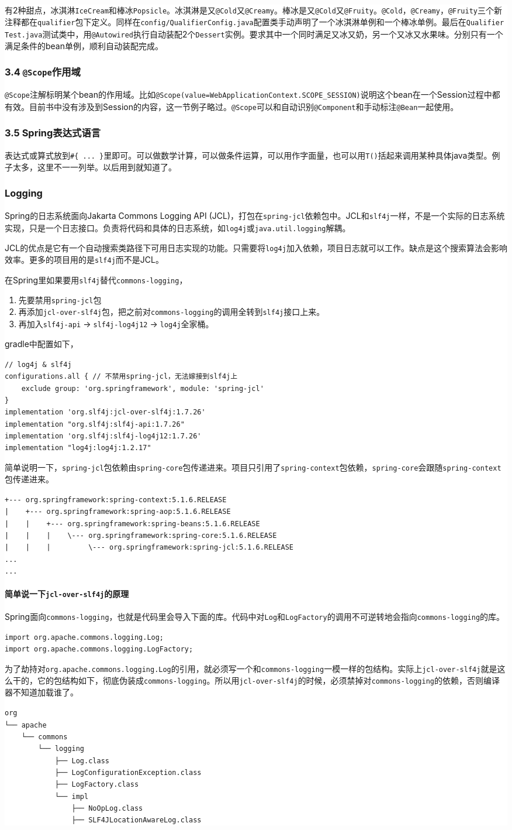 有2种甜点，冰淇淋`IceCream`和棒冰`Popsicle`。冰淇淋是又`@Cold`又`@Creamy`。棒冰是又`@Cold`又`@Fruity`。`@Cold`，`@Creamy`，`@Fruity`三个新注释都在`qualifier`包下定义。同样在`config/QualifierConfig.java`配置类手动声明了一个冰淇淋单例和一个棒冰单例。最后在`QualifierTest.java`测试类中，用`@Autowired`执行自动装配2个`Dessert`实例。要求其中一个同时满足又冰又奶，另一个又冰又水果味。分别只有一个满足条件的bean单例，顺利自动装配完成。

### 3.4 `@Scope`作用域
`@Scope`注解标明某个bean的作用域。比如`@Scope(value=WebApplicationContext.SCOPE_SESSION)`说明这个bean在一个Session过程中都有效。目前书中没有涉及到Session的内容，这一节例子略过。`@Scope`可以和自动识别`@Component`和手动标注`@Bean`一起使用。

### 3.5 Spring表达式语言
表达式或算式放到`#{ ... }`里即可。可以做数学计算，可以做条件运算，可以用作字面量，也可以用`T()`括起来调用某种具体java类型。例子太多，这里不一一列举。以后用到就知道了。

### Logging
Spring的日志系统面向Jakarta Commons Logging API (JCL)，打包在`spring-jcl`依赖包中。JCL和`slf4j`一样，不是一个实际的日志系统实现，只是一个日志接口。负责将代码和具体的日志系统，如`log4j`或`java.util.logging`解耦。

JCL的优点是它有一个自动搜索类路径下可用日志实现的功能。只需要将`log4j`加入依赖，项目日志就可以工作。缺点是这个搜索算法会影响效率。更多的项目用的是`slf4j`而不是JCL。

在Spring里如果要用`slf4j`替代`commons-logging`，
1. 先要禁用`spring-jcl`包
2. 再添加`jcl-over-slf4j`包，把之前对`commons-logging`的调用全转到`slf4j`接口上来。
3. 再加入`slf4j-api` -> `slf4j-log4j12` -> `log4j`全家桶。

gradle中配置如下，
```
// log4j & slf4j
configurations.all { // 不禁用spring-jcl，无法嫁接到slf4j上
    exclude group: 'org.springframework', module: 'spring-jcl'
}
implementation 'org.slf4j:jcl-over-slf4j:1.7.26'
implementation "org.slf4j:slf4j-api:1.7.26"
implementation 'org.slf4j:slf4j-log4j12:1.7.26'
implementation "log4j:log4j:1.2.17"
```

简单说明一下，`spring-jcl`包依赖由`spring-core`包传递进来。项目只引用了`spring-context`包依赖，`spring-core`会跟随`spring-context`包传递进来。
```
+--- org.springframework:spring-context:5.1.6.RELEASE
|    +--- org.springframework:spring-aop:5.1.6.RELEASE
|    |    +--- org.springframework:spring-beans:5.1.6.RELEASE
|    |    |    \--- org.springframework:spring-core:5.1.6.RELEASE
|    |    |         \--- org.springframework:spring-jcl:5.1.6.RELEASE
...
...
```

#### 简单说一下`jcl-over-slf4j`的原理
Spring面向`commons-logging`，也就是代码里会导入下面的库。代码中对`Log`和`LogFactory`的调用不可逆转地会指向`commons-logging`的库。
```
import org.apache.commons.logging.Log;
import org.apache.commons.logging.LogFactory;
```

为了劫持对`org.apache.commons.logging.Log`的引用，就必须写一个和`commons-logging`一模一样的包结构。实际上`jcl-over-slf4j`就是这么干的，它的包结构如下，彻底伪装成`commons-logging`。所以用`jcl-over-slf4j`的时候，必须禁掉对`commons-logging`的依赖，否则编译器不知道加载谁了。
```
org
└── apache
    └── commons
        └── logging
            ├── Log.class
            ├── LogConfigurationException.class
            ├── LogFactory.class
            └── impl
                ├── NoOpLog.class
                ├── SLF4JLocationAwareLog.class
```